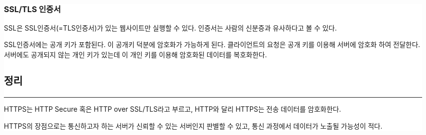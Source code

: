 ### SSL/TLS 인증서

SSL은 SSL인증서(=TLS인증서)가 있는 웹사이트만 실행할 수 있다.
인증서는 사람의 신분증과 유사하다고 볼 수 있다.

SSL인증서에는 공개 키가 포함된다. 이 공개키 덕분에 암호화가 가능하게 된다.
클라이언트의 요청은 공개 키를 이용해 서버에 암호화 하여 전달한다.
서버에도 공개되지 않는 개인 키가 있는데 이 개인 키를 이용해 암호화된 데이터를 복호화한다.


## 정리

<hr>

HTTPS는 HTTP Secure 혹은 HTTP over SSL/TLS라고 부르고,
HTTP와 달리 HTTPS는 전송 데이터를 암호화한다.

HTTPS의 장점으로는
통신하고자 하는 서버가 신뢰할 수 있는 서버인지 판별할 수 있고,
통신 과정에서 데이터가 노출될 가능성이 적다.
